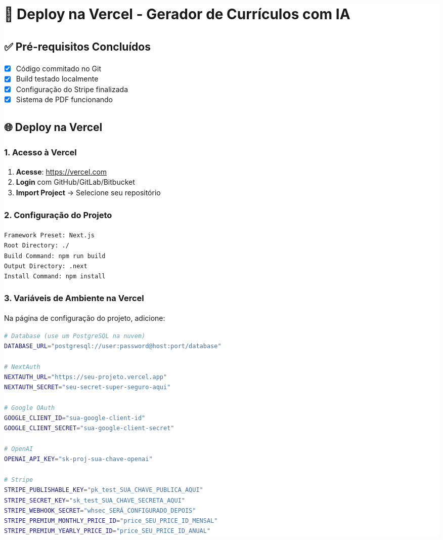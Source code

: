 # 🚀 Deploy na Vercel - Gerador de Currículos com IA

## ✅ Pré-requisitos Concluídos

- [x] Código commitado no Git
- [x] Build testado localmente  
- [x] Configuração do Stripe finalizada
- [x] Sistema de PDF funcionando

## 🌐 Deploy na Vercel

### 1. Acesso à Vercel
1. **Acesse**: https://vercel.com
2. **Login** com GitHub/GitLab/Bitbucket
3. **Import Project** → Selecione seu repositório

### 2. Configuração do Projeto
```bash
Framework Preset: Next.js
Root Directory: ./
Build Command: npm run build
Output Directory: .next
Install Command: npm install
```

### 3. Variáveis de Ambiente na Vercel

Na página de configuração do projeto, adicione:

```bash
# Database (use um PostgreSQL na nuvem)
DATABASE_URL="postgresql://user:password@host:port/database"

# NextAuth
NEXTAUTH_URL="https://seu-projeto.vercel.app"
NEXTAUTH_SECRET="seu-secret-super-seguro-aqui"

# Google OAuth  
GOOGLE_CLIENT_ID="sua-google-client-id"
GOOGLE_CLIENT_SECRET="sua-google-client-secret"

# OpenAI
OPENAI_API_KEY="sk-proj-sua-chave-openai"

# Stripe
STRIPE_PUBLISHABLE_KEY="pk_test_SUA_CHAVE_PUBLICA_AQUI"
STRIPE_SECRET_KEY="sk_test_SUA_CHAVE_SECRETA_AQUI"
STRIPE_WEBHOOK_SECRET="whsec_SERÁ_CONFIGURADO_DEPOIS"
STRIPE_PREMIUM_MONTHLY_PRICE_ID="price_SEU_PRICE_ID_MENSAL"
STRIPE_PREMIUM_YEARLY_PRICE_ID="price_SEU_PRICE_ID_ANUAL"
```
